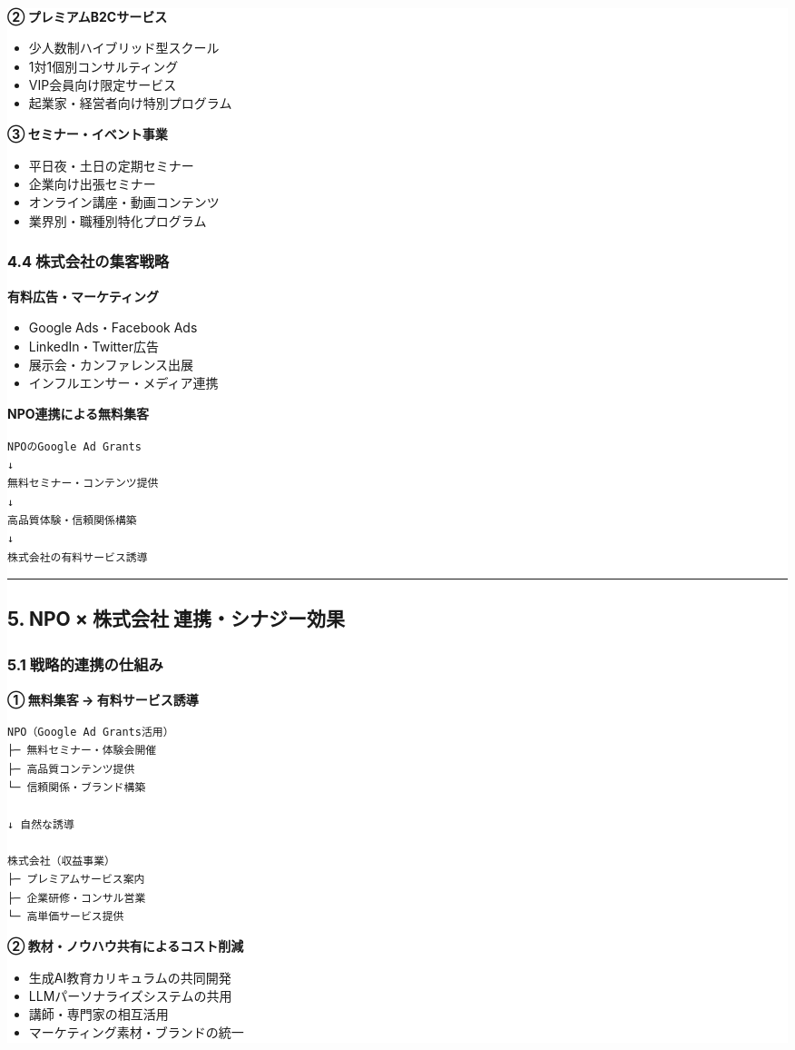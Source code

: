 **② プレミアムB2Cサービス**
- 少人数制ハイブリッド型スクール
- 1対1個別コンサルティング
- VIP会員向け限定サービス
- 起業家・経営者向け特別プログラム

**③ セミナー・イベント事業**
- 平日夜・土日の定期セミナー
- 企業向け出張セミナー
- オンライン講座・動画コンテンツ
- 業界別・職種別特化プログラム

### 4.4 株式会社の集客戦略

**有料広告・マーケティング**
- Google Ads・Facebook Ads
- LinkedIn・Twitter広告
- 展示会・カンファレンス出展
- インフルエンサー・メディア連携

**NPO連携による無料集客**
```
NPOのGoogle Ad Grants
↓
無料セミナー・コンテンツ提供
↓
高品質体験・信頼関係構築
↓
株式会社の有料サービス誘導
```

---

## 5. NPO × 株式会社 連携・シナジー効果

### 5.1 戦略的連携の仕組み

**① 無料集客 → 有料サービス誘導**
```
NPO（Google Ad Grants活用）
├─ 無料セミナー・体験会開催
├─ 高品質コンテンツ提供
└─ 信頼関係・ブランド構築

↓ 自然な誘導

株式会社（収益事業）
├─ プレミアムサービス案内
├─ 企業研修・コンサル営業
└─ 高単価サービス提供
```

**② 教材・ノウハウ共有によるコスト削減**
- 生成AI教育カリキュラムの共同開発
- LLMパーソナライズシステムの共用
- 講師・専門家の相互活用
- マーケティング素材・ブランドの統一
